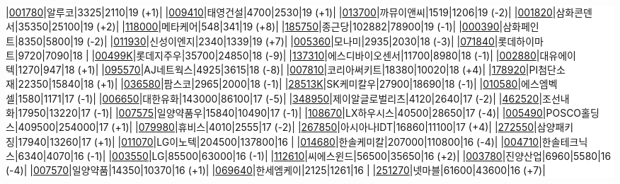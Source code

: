 |[001780](https://finance.daum.net/quotes/A001780)|알루코|3325|2110|19 (+1)|
|[009410](https://finance.daum.net/quotes/A009410)|태영건설|4700|2530|19 (+1)|
|[013700](https://finance.daum.net/quotes/A013700)|까뮤이앤씨|1519|1206|19 (-2)|
|[001820](https://finance.daum.net/quotes/A001820)|삼화콘덴서|35350|25100|19 (+2)|
|[118000](https://finance.daum.net/quotes/A118000)|메타케어|548|341|19 (+8)|
|[185750](https://finance.daum.net/quotes/A185750)|종근당|102882|78900|19 (-1)|
|[000390](https://finance.daum.net/quotes/A000390)|삼화페인트|8350|5800|19 (-2)|
|[011930](https://finance.daum.net/quotes/A011930)|신성이엔지|2340|1339|19 (+7)|
|[005360](https://finance.daum.net/quotes/A005360)|모나미|2935|2030|18 (-3)|
|[071840](https://finance.daum.net/quotes/A071840)|롯데하이마트|9720|7090|18 |
|[00499K](https://finance.daum.net/quotes/A00499K)|롯데지주우|35700|24850|18 (-9)|
|[137310](https://finance.daum.net/quotes/A137310)|에스디바이오센서|11700|8980|18 (-1)|
|[002880](https://finance.daum.net/quotes/A002880)|대유에이텍|1270|947|18 (+1)|
|[095570](https://finance.daum.net/quotes/A095570)|AJ네트웍스|4925|3615|18 (-8)|
|[007810](https://finance.daum.net/quotes/A007810)|코리아써키트|18380|10020|18 (+4)|
|[178920](https://finance.daum.net/quotes/A178920)|PI첨단소재|22350|15840|18 (+1)|
|[036580](https://finance.daum.net/quotes/A036580)|팜스코|2965|2000|18 (-1)|
|[28513K](https://finance.daum.net/quotes/A28513K)|SK케미칼우|27900|18690|18 (-1)|
|[010580](https://finance.daum.net/quotes/A010580)|에스엠벡셀|1580|1171|17 (-1)|
|[006650](https://finance.daum.net/quotes/A006650)|대한유화|143000|86100|17 (-5)|
|[348950](https://finance.daum.net/quotes/A348950)|제이알글로벌리츠|4120|2640|17 (-2)|
|[462520](https://finance.daum.net/quotes/A462520)|조선내화|17950|13220|17 (-1)|
|[007575](https://finance.daum.net/quotes/A007575)|일양약품우|15840|10490|17 (-1)|
|[108670](https://finance.daum.net/quotes/A108670)|LX하우시스|40500|28650|17 (-4)|
|[005490](https://finance.daum.net/quotes/A005490)|POSCO홀딩스|409500|254000|17 (+1)|
|[079980](https://finance.daum.net/quotes/A079980)|휴비스|4010|2555|17 (-2)|
|[267850](https://finance.daum.net/quotes/A267850)|아시아나IDT|16860|11100|17 (+4)|
|[272550](https://finance.daum.net/quotes/A272550)|삼양패키징|17940|13260|17 (+1)|
|[011070](https://finance.daum.net/quotes/A011070)|LG이노텍|204500|137800|16 |
|[014680](https://finance.daum.net/quotes/A014680)|한솔케미칼|207000|110800|16 (-4)|
|[004710](https://finance.daum.net/quotes/A004710)|한솔테크닉스|6340|4070|16 (-1)|
|[003550](https://finance.daum.net/quotes/A003550)|LG|85500|63000|16 (-1)|
|[112610](https://finance.daum.net/quotes/A112610)|씨에스윈드|56500|35650|16 (+2)|
|[003780](https://finance.daum.net/quotes/A003780)|진양산업|6960|5580|16 (-4)|
|[007570](https://finance.daum.net/quotes/A007570)|일양약품|14350|10370|16 (+1)|
|[069640](https://finance.daum.net/quotes/A069640)|한세엠케이|2125|1261|16 |
|[251270](https://finance.daum.net/quotes/A251270)|넷마블|61600|43600|16 (+7)|